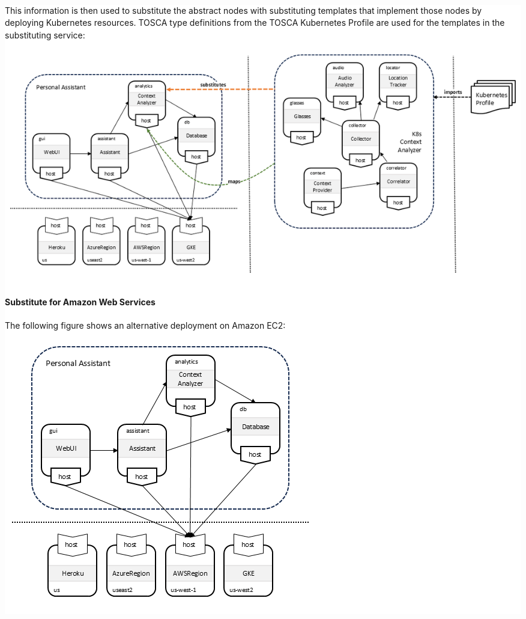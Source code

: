 
This information is then used to substitute the abstract nodes with
substituting templates that implement those nodes by deploying
Kubernetes resources. TOSCA type definitions from the TOSCA Kubernetes
Profile are used for the templates in the substituting service:

![Substitution for Kubernetes](images/substitution-k8s.png)

#### Substitute for Amazon Web Services

The following figure shows an alternative deployment on Amazon EC2:
![Placement on Amazon](images/placement-aws.png)
